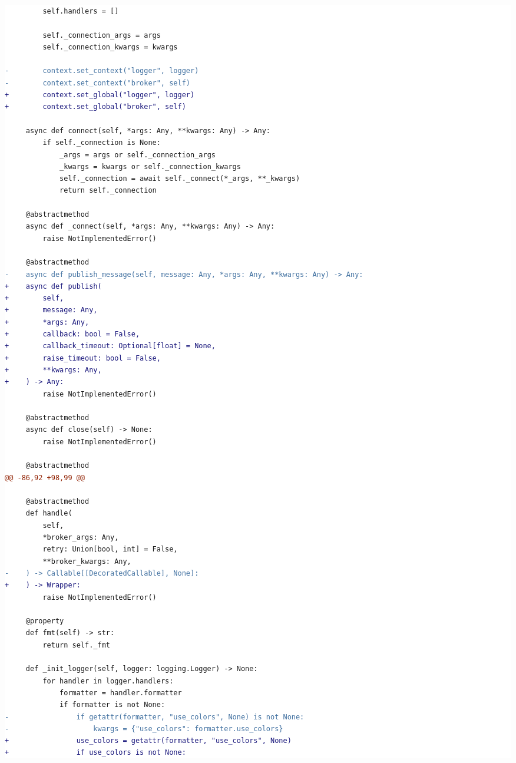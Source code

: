 ```diff
         self.handlers = []
 
         self._connection_args = args
         self._connection_kwargs = kwargs
 
-        context.set_context("logger", logger)
-        context.set_context("broker", self)
+        context.set_global("logger", logger)
+        context.set_global("broker", self)
 
     async def connect(self, *args: Any, **kwargs: Any) -> Any:
         if self._connection is None:
             _args = args or self._connection_args
             _kwargs = kwargs or self._connection_kwargs
             self._connection = await self._connect(*_args, **_kwargs)
             return self._connection
 
     @abstractmethod
     async def _connect(self, *args: Any, **kwargs: Any) -> Any:
         raise NotImplementedError()
 
     @abstractmethod
-    async def publish_message(self, message: Any, *args: Any, **kwargs: Any) -> Any:
+    async def publish(
+        self,
+        message: Any,
+        *args: Any,
+        callback: bool = False,
+        callback_timeout: Optional[float] = None,
+        raise_timeout: bool = False,
+        **kwargs: Any,
+    ) -> Any:
         raise NotImplementedError()
 
     @abstractmethod
     async def close(self) -> None:
         raise NotImplementedError()
 
     @abstractmethod
@@ -86,92 +98,99 @@
 
     @abstractmethod
     def handle(
         self,
         *broker_args: Any,
         retry: Union[bool, int] = False,
         **broker_kwargs: Any,
-    ) -> Callable[[DecoratedCallable], None]:
+    ) -> Wrapper:
         raise NotImplementedError()
 
     @property
     def fmt(self) -> str:
         return self._fmt
 
     def _init_logger(self, logger: logging.Logger) -> None:
         for handler in logger.handlers:
             formatter = handler.formatter
             if formatter is not None:
-                if getattr(formatter, "use_colors", None) is not None:
-                    kwargs = {"use_colors": formatter.use_colors}
+                use_colors = getattr(formatter, "use_colors", None)
+                if use_colors is not None:
```